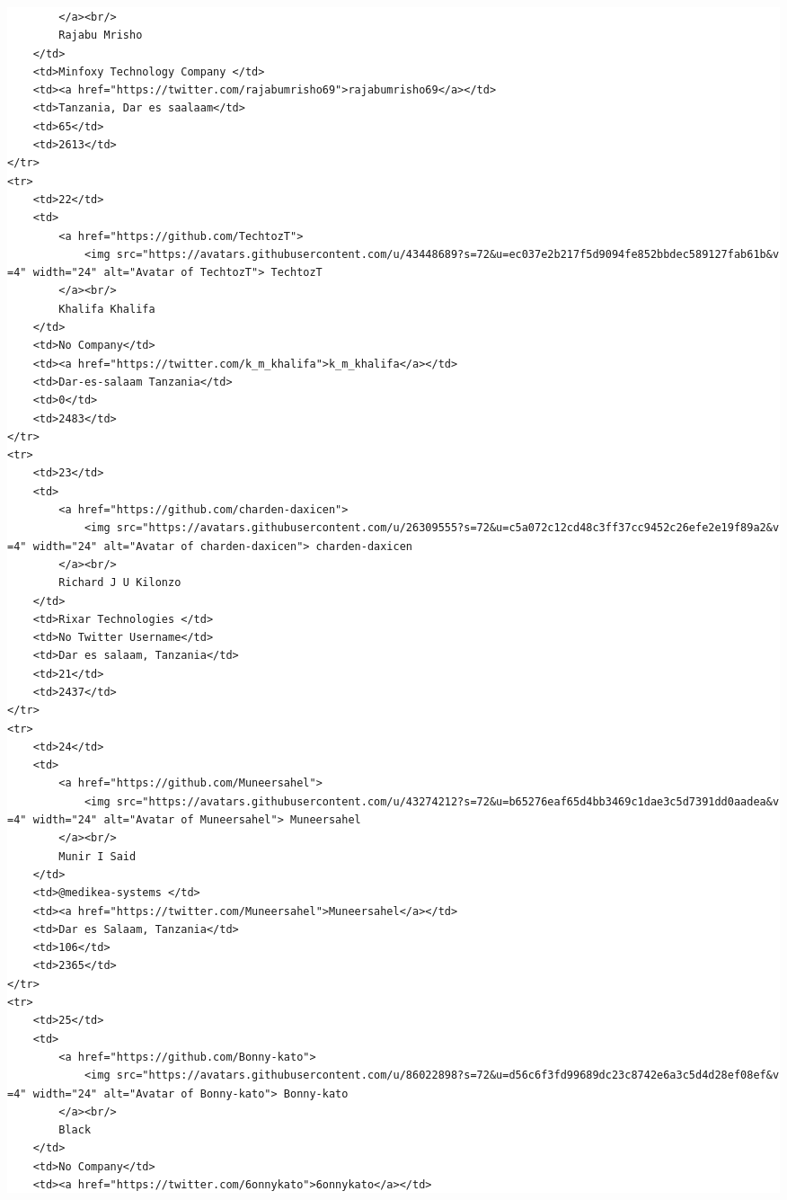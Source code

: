 			</a><br/>
			Rajabu Mrisho
		</td>
		<td>Minfoxy Technology Company </td>
		<td><a href="https://twitter.com/rajabumrisho69">rajabumrisho69</a></td>
		<td>Tanzania, Dar es saalaam</td>
		<td>65</td>
		<td>2613</td>
	</tr>
	<tr>
		<td>22</td>
		<td>
			<a href="https://github.com/TechtozT">
				<img src="https://avatars.githubusercontent.com/u/43448689?s=72&u=ec037e2b217f5d9094fe852bbdec589127fab61b&v=4" width="24" alt="Avatar of TechtozT"> TechtozT
			</a><br/>
			Khalifa Khalifa
		</td>
		<td>No Company</td>
		<td><a href="https://twitter.com/k_m_khalifa">k_m_khalifa</a></td>
		<td>Dar-es-salaam Tanzania</td>
		<td>0</td>
		<td>2483</td>
	</tr>
	<tr>
		<td>23</td>
		<td>
			<a href="https://github.com/charden-daxicen">
				<img src="https://avatars.githubusercontent.com/u/26309555?s=72&u=c5a072c12cd48c3ff37cc9452c26efe2e19f89a2&v=4" width="24" alt="Avatar of charden-daxicen"> charden-daxicen
			</a><br/>
			Richard J U Kilonzo
		</td>
		<td>Rixar Technologies </td>
		<td>No Twitter Username</td>
		<td>Dar es salaam, Tanzania</td>
		<td>21</td>
		<td>2437</td>
	</tr>
	<tr>
		<td>24</td>
		<td>
			<a href="https://github.com/Muneersahel">
				<img src="https://avatars.githubusercontent.com/u/43274212?s=72&u=b65276eaf65d4bb3469c1dae3c5d7391dd0aadea&v=4" width="24" alt="Avatar of Muneersahel"> Muneersahel
			</a><br/>
			Munir I Said
		</td>
		<td>@medikea-systems </td>
		<td><a href="https://twitter.com/Muneersahel">Muneersahel</a></td>
		<td>Dar es Salaam, Tanzania</td>
		<td>106</td>
		<td>2365</td>
	</tr>
	<tr>
		<td>25</td>
		<td>
			<a href="https://github.com/Bonny-kato">
				<img src="https://avatars.githubusercontent.com/u/86022898?s=72&u=d56c6f3fd99689dc23c8742e6a3c5d4d28ef08ef&v=4" width="24" alt="Avatar of Bonny-kato"> Bonny-kato
			</a><br/>
			Black
		</td>
		<td>No Company</td>
		<td><a href="https://twitter.com/6onnykato">6onnykato</a></td>